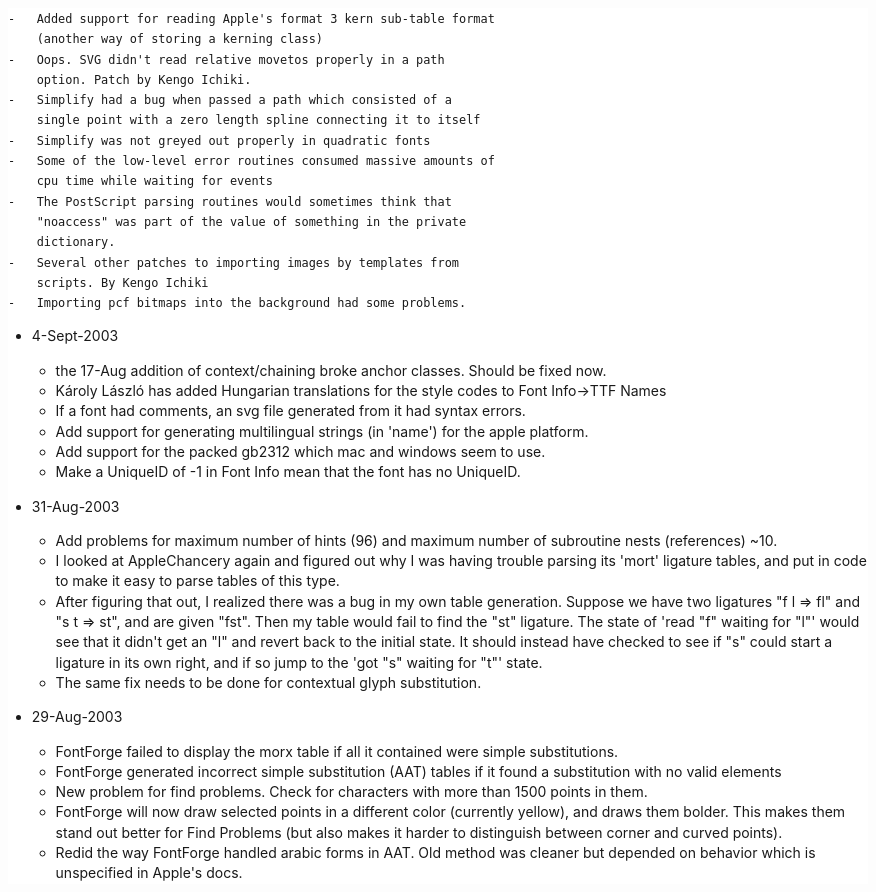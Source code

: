    -   Added support for reading Apple's format 3 kern sub-table format
        (another way of storing a kerning class)
    -   Oops. SVG didn't read relative movetos properly in a path
        option. Patch by Kengo Ichiki.
    -   Simplify had a bug when passed a path which consisted of a
        single point with a zero length spline connecting it to itself
    -   Simplify was not greyed out properly in quadratic fonts
    -   Some of the low-level error routines consumed massive amounts of
        cpu time while waiting for events
    -   The PostScript parsing routines would sometimes think that
        "noaccess" was part of the value of something in the private
        dictionary.
    -   Several other patches to importing images by templates from
        scripts. By Kengo Ichiki
    -   Importing pcf bitmaps into the background had some problems.

-   4-Sept-2003
    -   the 17-Aug addition of context/chaining broke anchor classes.
        Should be fixed now.
    -   Károly László has added Hungarian translations for the style
        codes to Font Info-\>TTF Names
    -   If a font had comments, an svg file generated from it had syntax
        errors.
    -   Add support for generating multilingual strings (in 'name') for
        the apple platform.
    -   Add support for the packed gb2312 which mac and windows seem to
        use.
    -   Make a UniqueID of -1 in Font Info mean that the font has no
        UniqueID.

-   31-Aug-2003
    -   Add problems for maximum number of hints (96) and maximum number
        of subroutine nests (references) \~10.
    -   I looked at AppleChancery again and figured out why I was having
        trouble parsing its 'mort' ligature tables, and put in code to
        make it easy to parse tables of this type.
    -   After figuring that out, I realized there was a bug in my own
        table generation. Suppose we have two ligatures "f l =\> fl" and
        "s t =\> st", and are given "fst". Then my table would fail to
        find the "st" ligature. The state of 'read "f" waiting for "l"'
        would see that it didn't get an "l" and revert back to the
        initial state. It should instead have checked to see if "s"
        could start a ligature in its own right, and if so jump to the
        'got "s" waiting for "t"' state.
    -   The same fix needs to be done for contextual glyph substitution.

-   29-Aug-2003
    -   FontForge failed to display the morx table if all it contained
        were simple substitutions.
    -   FontForge generated incorrect simple substitution (AAT) tables
        if it found a substitution with no valid elements
    -   New problem for find problems. Check for characters with more
        than 1500 points in them.
    -   FontForge will now draw selected points in a different color
        (currently yellow), and draws them bolder. This makes them stand
        out better for Find Problems (but also makes it harder to
        distinguish between corner and curved points).
    -   Redid the way FontForge handled arabic forms in AAT. Old method
        was cleaner but depended on behavior which is unspecified in
        Apple's docs.
